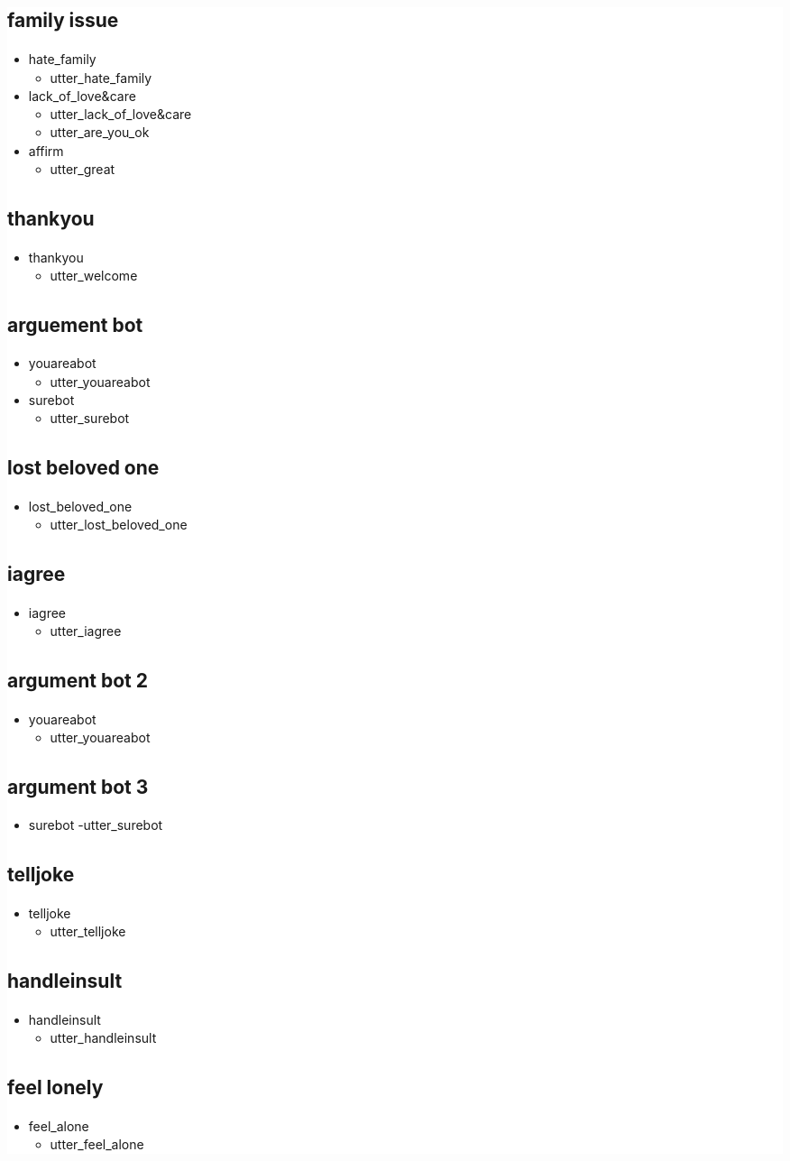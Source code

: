 ## family issue
* hate_family
	- utter_hate_family
* lack_of_love&care
	- utter_lack_of_love&care
	- utter_are_you_ok
* affirm
	- utter_great

## thankyou
* thankyou
	- utter_welcome

## arguement bot

* youareabot
	- utter_youareabot
* surebot
	- utter_surebot

## lost beloved one
* lost_beloved_one
   - utter_lost_beloved_one

## iagree
* iagree
	- utter_iagree

## argument bot 2
* youareabot
	- utter_youareabot

## argument bot 3
* surebot
	-utter_surebot

## telljoke
* telljoke
	- utter_telljoke

## handleinsult
* handleinsult
	- utter_handleinsult

## feel lonely
* feel_alone
	- utter_feel_alone

